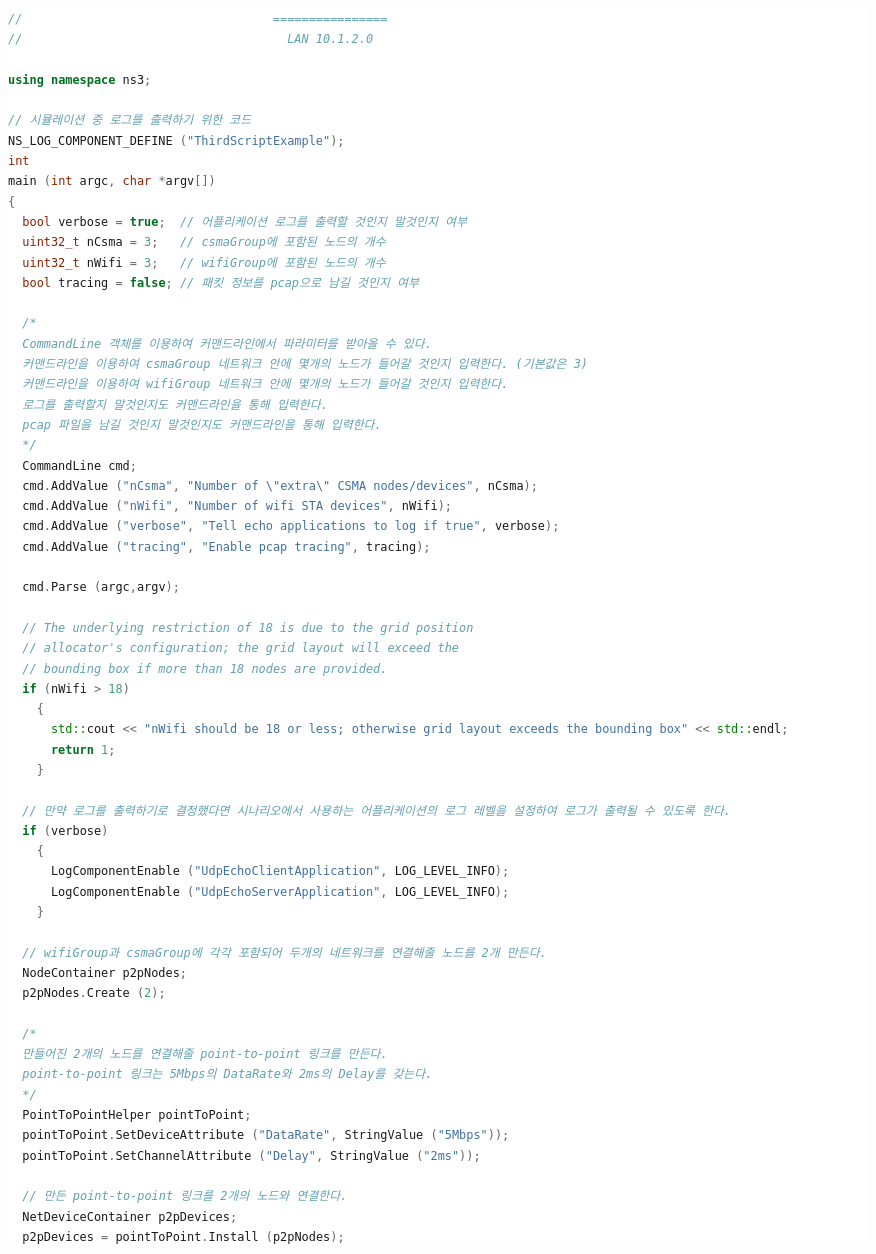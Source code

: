 ```c++
//                                   ================
//                                     LAN 10.1.2.0

using namespace ns3;

// 시뮬레이션 중 로그를 출력하기 위한 코드
NS_LOG_COMPONENT_DEFINE ("ThirdScriptExample");
int
main (int argc, char *argv[])
{
  bool verbose = true;  // 어플리케이션 로그를 출력할 것인지 말것인지 여부
  uint32_t nCsma = 3;   // csmaGroup에 포함된 노드의 개수
  uint32_t nWifi = 3;   // wifiGroup에 포함된 노드의 개수
  bool tracing = false; // 패킷 정보를 pcap으로 남길 것인지 여부

  /*
  CommandLine 객체를 이용하여 커맨드라인에서 파라미터를 받아올 수 있다.
  커맨드라인을 이용하여 csmaGroup 네트워크 안에 몇개의 노드가 들어갈 것인지 입력한다. (기본값은 3)
  커맨드라인을 이용하여 wifiGroup 네트워크 안에 몇개의 노드가 들어갈 것인지 입력한다.
  로그를 출력할지 말것인지도 커맨드라인을 통해 입력한다.
  pcap 파일을 남길 것인지 말것인지도 커맨드라인을 통해 입력한다.
  */
  CommandLine cmd;
  cmd.AddValue ("nCsma", "Number of \"extra\" CSMA nodes/devices", nCsma);
  cmd.AddValue ("nWifi", "Number of wifi STA devices", nWifi);
  cmd.AddValue ("verbose", "Tell echo applications to log if true", verbose);
  cmd.AddValue ("tracing", "Enable pcap tracing", tracing);

  cmd.Parse (argc,argv);

  // The underlying restriction of 18 is due to the grid position
  // allocator's configuration; the grid layout will exceed the
  // bounding box if more than 18 nodes are provided.
  if (nWifi > 18)
    {
      std::cout << "nWifi should be 18 or less; otherwise grid layout exceeds the bounding box" << std::endl;
      return 1;
    }

  // 만약 로그를 출력하기로 결정했다면 시나리오에서 사용하는 어플리케이션의 로그 레벨을 설정하여 로그가 출력될 수 있도록 한다.
  if (verbose)
    {
      LogComponentEnable ("UdpEchoClientApplication", LOG_LEVEL_INFO);
      LogComponentEnable ("UdpEchoServerApplication", LOG_LEVEL_INFO);
    }

  // wifiGroup과 csmaGroup에 각각 포함되어 두개의 네트워크를 연결해줄 노드를 2개 만든다.
  NodeContainer p2pNodes;
  p2pNodes.Create (2);

  /*
  만들어진 2개의 노드를 연결해줄 point-to-point 링크를 만든다.
  point-to-point 링크는 5Mbps의 DataRate와 2ms의 Delay를 갖는다.
  */
  PointToPointHelper pointToPoint;
  pointToPoint.SetDeviceAttribute ("DataRate", StringValue ("5Mbps"));
  pointToPoint.SetChannelAttribute ("Delay", StringValue ("2ms"));

  // 만든 point-to-point 링크를 2개의 노드와 연결한다.
  NetDeviceContainer p2pDevices;
  p2pDevices = pointToPoint.Install (p2pNodes);

```